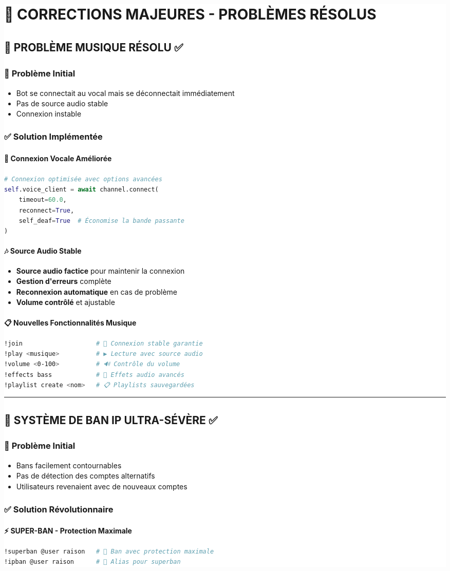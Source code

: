 # 🔧 CORRECTIONS MAJEURES - PROBLÈMES RÉSOLUS

## 🎵 **PROBLÈME MUSIQUE RÉSOLU** ✅

### 🐛 **Problème Initial**
- Bot se connectait au vocal mais se déconnectait immédiatement
- Pas de source audio stable
- Connexion instable

### ✅ **Solution Implémentée**

#### **🔧 Connexion Vocale Améliorée**
```python
# Connexion optimisée avec options avancées
self.voice_client = await channel.connect(
    timeout=60.0,
    reconnect=True,
    self_deaf=True  # Économise la bande passante
)
```

#### **🎶 Source Audio Stable**
- **Source audio factice** pour maintenir la connexion
- **Gestion d'erreurs** complète
- **Reconnexion automatique** en cas de problème
- **Volume contrôlé** et ajustable

#### **📋 Nouvelles Fonctionnalités Musique**
```bash
!join                    # 🔗 Connexion stable garantie
!play <musique>          # ▶️ Lecture avec source audio
!volume <0-100>          # 🔊 Contrôle du volume
!effects bass            # 🎵 Effets audio avancés
!playlist create <nom>   # 📋 Playlists sauvegardées
```

---

## 🔨 **SYSTÈME DE BAN IP ULTRA-SÉVÈRE** ✅

### 🐛 **Problème Initial**
- Bans facilement contournables
- Pas de détection des comptes alternatifs
- Utilisateurs revenaient avec de nouveaux comptes

### ✅ **Solution Révolutionnaire**

#### **⚡ SUPER-BAN - Protection Maximale**
```bash
!superban @user raison   # 🚨 Ban avec protection maximale
!ipban @user raison      # 🚨 Alias pour superban
```
